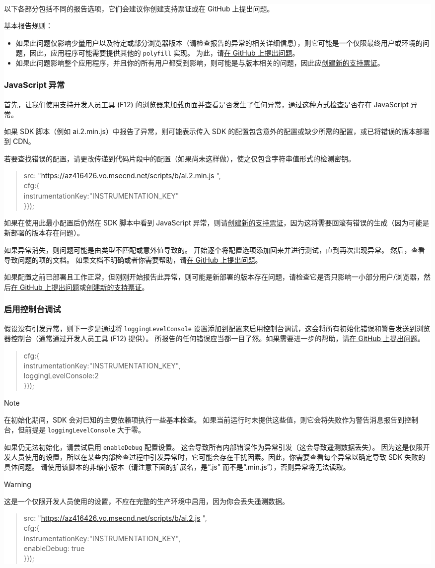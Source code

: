 以下各部分包括不同的报告选项，它们会建议你创建支持票证或在 GitHub 上提出问题。

 基本报告规则：

- 如果此问题仅影响少量用户以及特定或部分浏览器版本（请检查报告的异常的相关详细信息），则它可能是一个仅限最终用户或环境的问题，因此，应用程序可能需要提供其他的 `polyfill` 实现。 为此，请[在 GitHub 上提出问题](https://github.com/Microsoft/ApplicationInsights-JS/issues)。
- 如果此问题影响整个应用程序，并且你的所有用户都受到影响，则可能是与版本相关的问题，因此应[创建新的支持票证](https://azure.microsoft.com/support/create-ticket/)。

### <a name="javascript-exceptions"></a>JavaScript 异常

首先，让我们使用支持开发人员工具 (F12) 的浏览器来加载页面并查看是否发生了任何异常，通过这种方式检查是否存在 JavaScript 异常。

如果 SDK 脚本（例如 ai.2.min.js）中报告了异常，则可能表示传入 SDK 的配置包含意外的配置或缺少所需的配置，或已将错误的版本部署到 CDN。

若要查找错误的配置，请更改传递到代码片段中的配置（如果尚未这样做），使之仅包含字符串值形式的检测密钥。

> src: "https://az416426.vo.msecnd.net/scripts/b/ai.2.min.js ",<br />
> cfg:{<br />
> instrumentationKey:"INSTRUMENTATION_KEY"<br />
> }});<br />

如果在使用此最小配置后仍然在 SDK 脚本中看到 JavaScript 异常，则请[创建新的支持票证](https://azure.microsoft.com/support/create-ticket/)，因为这将需要回滚有错误的生成（因为可能是新部署的版本存在问题）。

如果异常消失，则问题可能是由类型不匹配或意外值导致的。 开始逐个将配置选项添加回来并进行测试，直到再次出现异常。 然后，查看导致问题的项的文档。 如果文档不明确或者你需要帮助，请[在 GitHub 上提出问题](https://github.com/Microsoft/ApplicationInsights-JS/issues)。

如果配置之前已部署且工作正常，但刚刚开始报告此异常，则可能是新部署的版本存在问题，请检查它是否只影响一小部分用户/浏览器，然后[在 GitHub 上提出问题](https://github.com/Microsoft/ApplicationInsights-JS/issues)或[创建新的支持票证](https://azure.microsoft.com/support/create-ticket/)。

### <a name="enable-console-debugging"></a>启用控制台调试

假设没有引发异常，则下一步是通过将 `loggingLevelConsole` 设置添加到配置来启用控制台调试，这会将所有初始化错误和警告发送到浏览器控制台（通常通过开发人员工具 (F12) 提供）。 所报告的任何错误应当都一目了然。如果需要进一步的帮助，请[在 GitHub 上提出问题](https://github.com/Microsoft/ApplicationInsights-JS/issues)。

> cfg:{<br />
> instrumentationKey:"INSTRUMENTATION_KEY",<br />
> loggingLevelConsole:2<br />
> }});<br />

> [!NOTE]
> 在初始化期间，SDK 会对已知的主要依赖项执行一些基本检查。 如果当前运行时未提供这些值，则它会将失败作为警告消息报告到控制台，但前提是 `loggingLevelConsole` 大于零。

如果仍无法初始化，请尝试启用 ```enableDebug``` 配置设置。 这会导致所有内部错误作为异常引发（这会导致遥测数据丢失）。 因为这是仅限开发人员使用的设置，所以在某些内部检查过程中引发异常时，它可能会存在干扰因素。因此，你需要查看每个异常以确定导致 SDK 失败的具体问题。 请使用该脚本的非缩小版本（请注意下面的扩展名，是“.js” 而不是“.min.js”），否则异常将无法读取。

> [!WARNING]
> 这是一个仅限开发人员使用的设置，不应在完整的生产环境中启用，因为你会丢失遥测数据。

> src: "https://az416426.vo.msecnd.net/scripts/b/ai.2.js ",<br />
> cfg:{<br />
> instrumentationKey:"INSTRUMENTATION_KEY",<br />
> enableDebug: true<br />
> }});<br />
